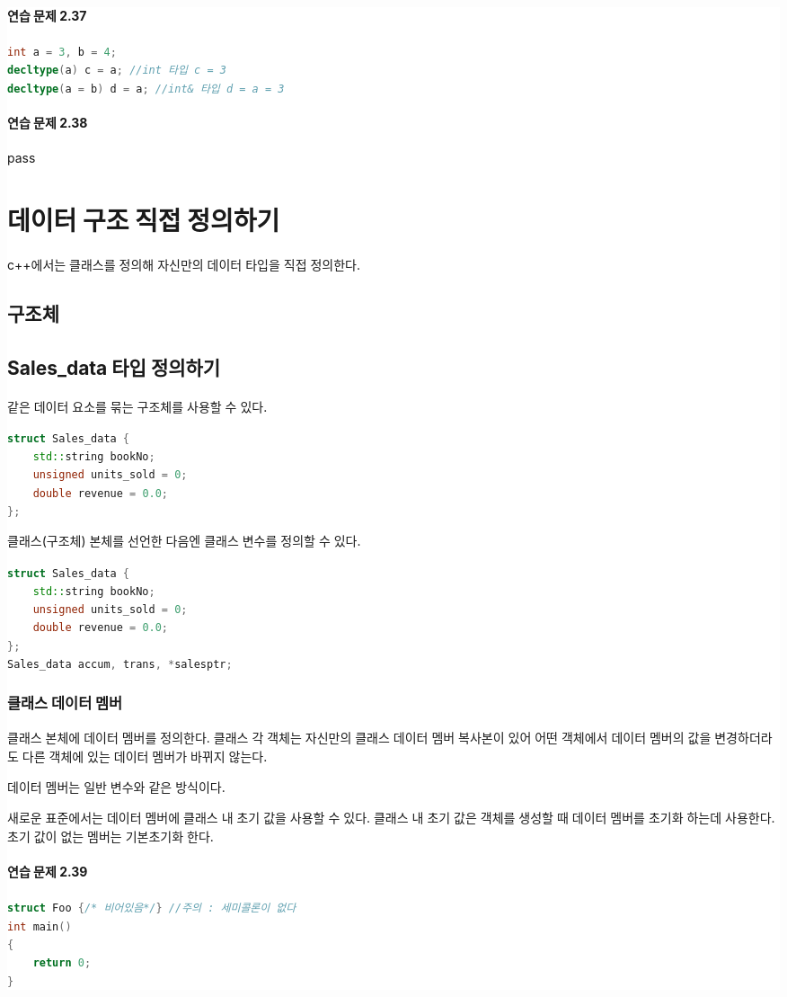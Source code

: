 #### 연습 문제 2.37

```c++
int a = 3, b = 4;
decltype(a) c = a; //int 타입 c = 3
decltype(a = b) d = a; //int& 타입 d = a = 3
```

#### 연습 문제 2.38

pass

# 데이터 구조 직접 정의하기

c++에서는 클래스를 정의해 자신만의 데이터 타입을 직접 정의한다.

## 구조체

## Sales_data 타입 정의하기

같은 데이터 요소를 묶는 구조체를 사용할 수 있다.

```c++
struct Sales_data {
    std::string bookNo;
    unsigned units_sold = 0;
    double revenue = 0.0;
};
```

클래스(구조체) 본체를 선언한 다음엔 클래스 변수를 정의할 수 있다.

```c++
struct Sales_data {
    std::string bookNo;
    unsigned units_sold = 0;
    double revenue = 0.0;
};
Sales_data accum, trans, *salesptr;
```

### 클래스 데이터 멤버

클래스 본체에 데이터 멤버를 정의한다. 클래스 각 객체는 자신만의 클래스 데이터 멤버 복사본이 있어 어떤 객체에서 데이터 멤버의 값을 변경하더라도 다른 객체에 있는 데이터 멤버가 바뀌지 않는다.

데이터 멤버는 일반 변수와 같은 방식이다.

새로운 표준에서는 데이터 멤버에 클래스 내 초기 값을 사용할 수 있다. 클래스 내 초기 값은 객체를 생성할 때 데이터 멤버를 초기화 하는데 사용한다. 초기 값이 없는 멤버는 기본초기화 한다.

#### 연습 문제 2.39

```c++
struct Foo {/* 비어있음*/} //주의 : 세미콜론이 없다
int main()
{
    return 0;
}
```
